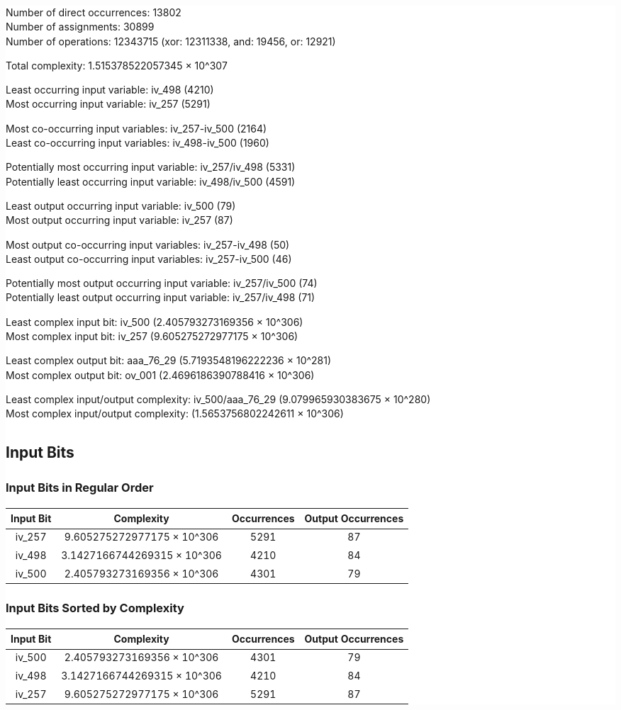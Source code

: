 Number of direct occurrences: 13802  
Number of assignments: 30899  
Number of operations: 12343715
(xor: 12311338,
and: 19456,
or: 12921)

Total complexity: 1.515378522057345 × 10^307

Least occurring input variable: iv_498 (4210)  
Most occurring input variable: iv_257 (5291)

Most co-occurring input variables: iv_257-iv_500 (2164)  
Least co-occurring input variables: iv_498-iv_500 (1960)

Potentially most occurring input variable: iv_257/iv_498 (5331)  
Potentially least occurring input variable: iv_498/iv_500 (4591)

Least output occurring input variable: iv_500 (79)  
Most output occurring input variable: iv_257 (87)

Most output co-occurring input variables: iv_257-iv_498 (50)  
Least output co-occurring input variables: iv_257-iv_500 (46)

Potentially most output occurring input variable: iv_257/iv_500 (74)  
Potentially least output occurring input variable: iv_257/iv_498 (71)

Least complex input bit: iv_500 (2.405793273169356 × 10^306)  
Most complex input bit: iv_257 (9.605275272977175 × 10^306)

Least complex output bit: aaa_76_29 (5.7193548196222236 × 10^281)  
Most complex output bit: ov_001 (2.4696186390788416 × 10^306)

Least complex input/output complexity: iv_500/aaa_76_29 (9.079965930383675 × 10^280)  
Most complex input/output complexity:  (1.5653756802242611 × 10^306)

## Input Bits

### Input Bits in Regular Order

| Input Bit | Complexity | Occurrences | Output Occurrences |
|:---------:|:----------:|:-----------:|:------------------:|
| iv_257 | 9.605275272977175 × 10^306 | 5291 | 87 |
| iv_498 | 3.1427166744269315 × 10^306 | 4210 | 84 |
| iv_500 | 2.405793273169356 × 10^306 | 4301 | 79 |

### Input Bits Sorted by Complexity

| Input Bit | Complexity | Occurrences | Output Occurrences |
|:---------:|:----------:|:-----------:|:------------------:|
| iv_500 | 2.405793273169356 × 10^306 | 4301 | 79 |
| iv_498 | 3.1427166744269315 × 10^306 | 4210 | 84 |
| iv_257 | 9.605275272977175 × 10^306 | 5291 | 87 |
